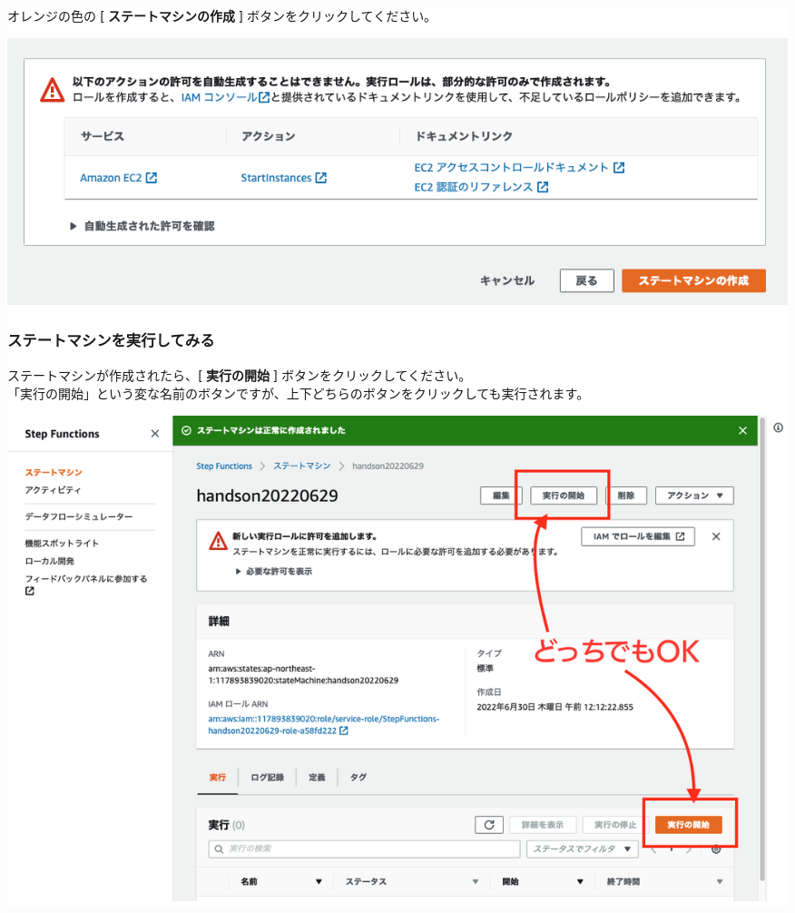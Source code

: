 オレンジの色の [ **ステートマシンの作成** ] ボタンをクリックしてください。

![ステートマシンの作成ボタンをクリック](./images/21_create_state.png)

### ステートマシンを実行してみる

ステートマシンが作成されたら、[ **実行の開始** ] ボタンをクリックしてください。  
「実行の開始」という変な名前のボタンですが、上下どちらのボタンをクリックしても実行されます。

![実行の開始](./images/22_run_task.png)
